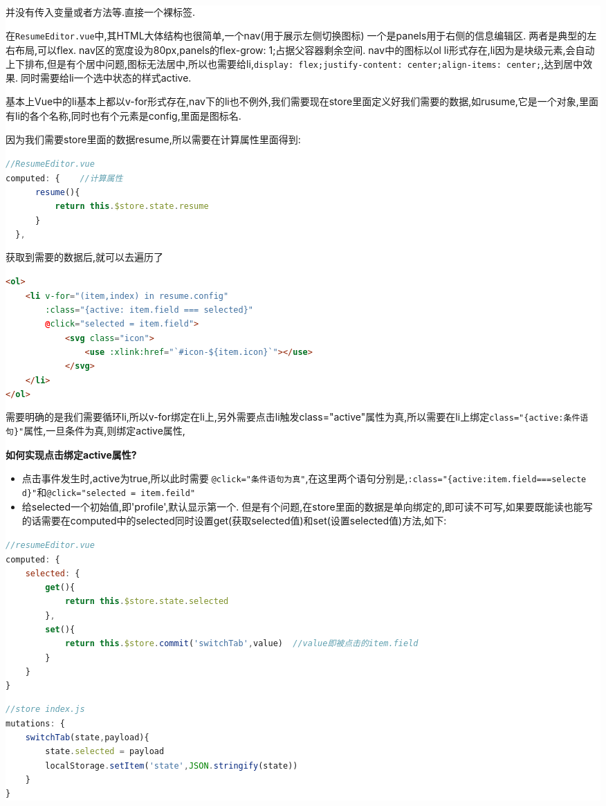 并没有传入变量或者方法等.直接一个裸标签.

在`ResumeEditor.vue`中,其HTML大体结构也很简单,一个nav(用于展示左侧切换图标) 一个是panels用于右侧的信息编辑区. 两者是典型的左右布局,可以flex.
nav区的宽度设为80px,panels的flex-grow: 1;占据父容器剩余空间.
nav中的图标以ol li形式存在,li因为是块级元素,会自动上下排布,但是有个居中问题,图标无法居中,所以也需要给li,`display: flex;justify-content: center;align-items: center;`,达到居中效果. 同时需要给li一个选中状态的样式active.

基本上Vue中的li基本上都以v-for形式存在,nav下的li也不例外,我们需要现在store里面定义好我们需要的数据,如rusume,它是一个对象,里面有li的各个名称,同时也有个元素是config,里面是图标名.

因为我们需要store里面的数据resume,所以需要在计算属性里面得到:
```js
//ResumeEditor.vue
computed: {    //计算属性
      resume(){
          return this.$store.state.resume  
      }
  },

```
获取到需要的数据后,就可以去遍历了
```html
<ol>
    <li v-for="(item,index) in resume.config"   
        :class="{active: item.field === selected}"
        @click="selected = item.field"> 
            <svg class="icon">
                <use :xlink:href="`#icon-${item.icon}`"></use> 
            </svg> 
    </li>
</ol>
```
需要明确的是我们需要循环li,所以v-for绑定在li上,另外需要点击li触发class="active"属性为真,所以需要在li上绑定`class="{active:条件语句}"`属性,一旦条件为真,则绑定active属性,

**如何实现点击绑定active属性?**

- 点击事件发生时,active为true,所以此时需要 `@click="条件语句为真"`,在这里两个语句分别是,`:class="{active:item.field===selected}"`和`@click="selected = item.feild"`
- 给selected一个初始值,即'profile',默认显示第一个. 但是有个问题,在store里面的数据是单向绑定的,即可读不可写,如果要既能读也能写的话需要在computed中的selected同时设置get(获取selected值)和set(设置selected值)方法,如下:
```js
//resumeEditor.vue
computed: {
    selected: {
        get(){
            return this.$store.state.selected  
        },
        set(){
            return this.$store.commit('switchTab',value)  //value即被点击的item.field
        }
    }
}
```
```js
//store index.js
mutations: {
    switchTab(state,payload){
        state.selected = payload
        localStorage.setItem('state',JSON.stringify(state))
    }
}
```
